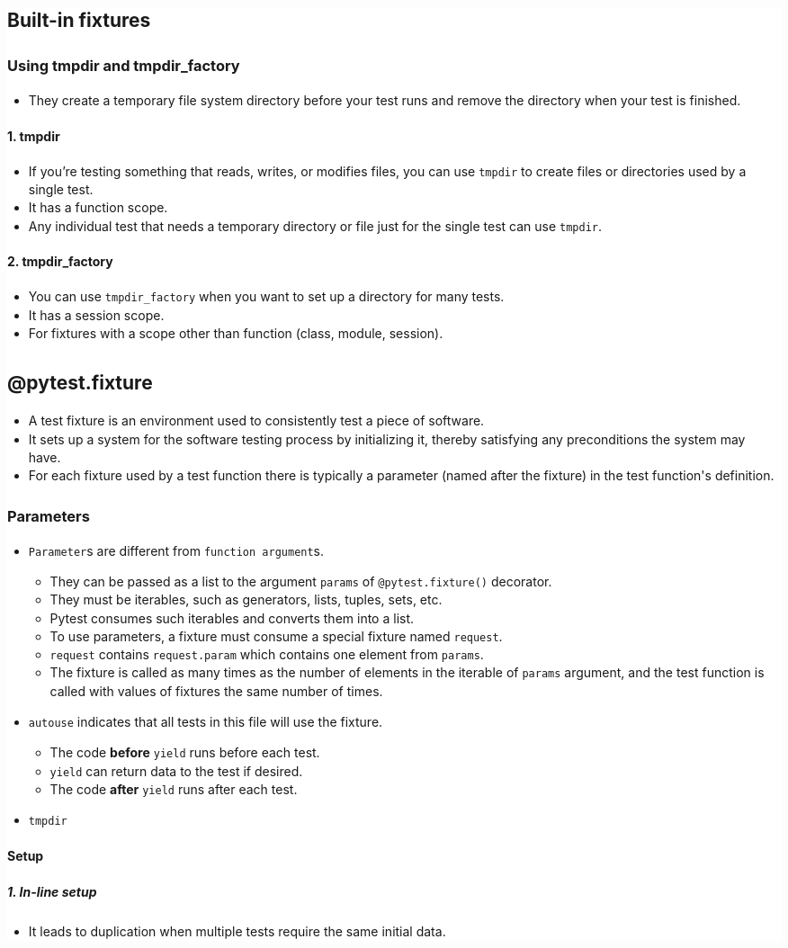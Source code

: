 ## Built-in fixtures

### Using tmpdir and tmpdir_factory

- They create a temporary file system directory before your test runs and remove the directory when your test is finished.

#### 1. tmpdir

- If you’re testing something that reads, writes, or modifies files, you can use `tmpdir` to create files or directories used by a single test.
- It has a function scope.
- Any individual test that needs a temporary directory or file just for the single test can use `tmpdir`.

#### 2. tmpdir_factory

- You can use `tmpdir_factory` when you want to set up a directory for many tests.
- It has a session scope.
- For fixtures with a scope other than function (class, module, session).

## @pytest.fixture

- A test fixture is an environment used to consistently test a piece of software.
- It sets up a system for the software testing process by initializing it, thereby satisfying any preconditions the system may have.
- For each fixture used by a test function there is typically a parameter (named after the fixture) in the test function's definition.

### Parameters

- `Parameter`s are different from `function argument`s.
  - They can be passed as a list to the argument `params` of `@pytest.fixture()` decorator.
  - They must be iterables, such as generators, lists, tuples, sets, etc.
  - Pytest consumes such iterables and converts them into a list.
  - To use parameters, a fixture must consume a special fixture named `request`.
  - `request` contains `request.param` which contains one element from `params`.
  - The fixture is called as many times as the number of elements in the iterable of `params` argument, and the test function is called with values of fixtures the same number of times.

- `autouse` indicates that all tests in this file will use the fixture.
  - The code **before** `yield` runs before each test.
  - `yield` can return data to the test if desired.
  - The code **after** `yield` runs after each test.

- `tmpdir`

#### Setup

##### 1. In-line setup

- It leads to duplication when multiple tests require the same initial data.
